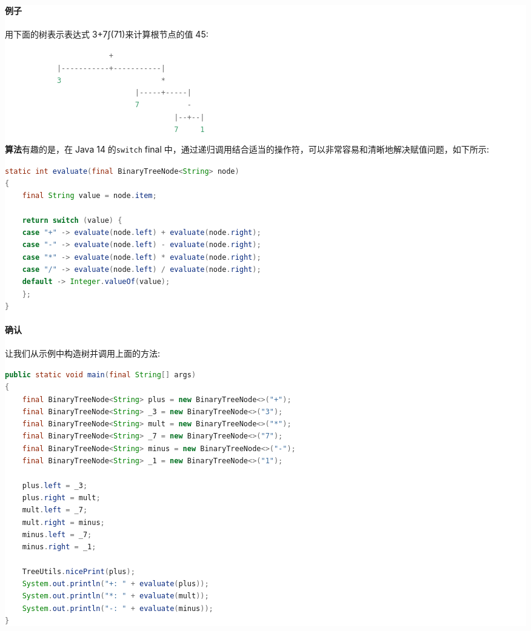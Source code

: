 #### 例子

用下面的树表示表达式 3+7∫(71)来计算根节点的值 45:

```java
                        +
            |-----------+-----------|
            3                       *
                              |-----+-----|
                              7           -
                                       |--+--|
                                       7     1

```

**算法**有趣的是，在 Java 14 的`switch` final 中，通过递归调用结合适当的操作符，可以非常容易和清晰地解决赋值问题，如下所示:

```java
static int evaluate(final BinaryTreeNode<String> node)
{
    final String value = node.item;

    return switch (value) {
    case "+" -> evaluate(node.left) + evaluate(node.right);
    case "-" -> evaluate(node.left) - evaluate(node.right);
    case "*" -> evaluate(node.left) * evaluate(node.right);
    case "/" -> evaluate(node.left) / evaluate(node.right);
    default -> Integer.valueOf(value);
    };
}

```

#### 确认

让我们从示例中构造树并调用上面的方法:

```java
public static void main(final String[] args)
{
    final BinaryTreeNode<String> plus = new BinaryTreeNode<>("+");
    final BinaryTreeNode<String> _3 = new BinaryTreeNode<>("3");
    final BinaryTreeNode<String> mult = new BinaryTreeNode<>("*");
    final BinaryTreeNode<String> _7 = new BinaryTreeNode<>("7");
    final BinaryTreeNode<String> minus = new BinaryTreeNode<>("-");
    final BinaryTreeNode<String> _1 = new BinaryTreeNode<>("1");

    plus.left = _3;
    plus.right = mult;
    mult.left = _7;
    mult.right = minus;
    minus.left = _7;
    minus.right = _1;

    TreeUtils.nicePrint(plus);
    System.out.println("+: " + evaluate(plus));
    System.out.println("*: " + evaluate(mult));
    System.out.println("-: " + evaluate(minus));
}

```
